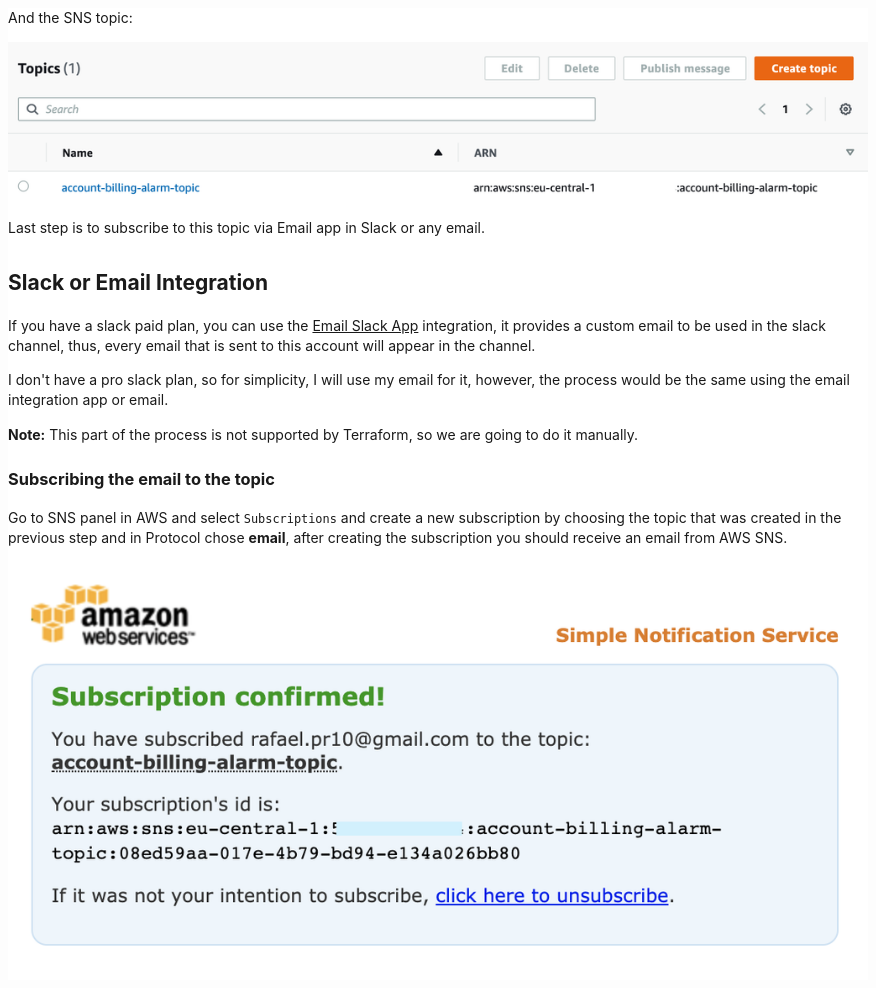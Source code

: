 And the SNS topic:

![sns-topic.png](/assets/public/sns-topic.png)

Last step is to subscribe to this topic via Email app in Slack or any email.

## Slack or Email Integration 

If you have a slack paid plan, you can use the [Email Slack App](https://slack.com/apps/A0F81496D-email) integration, it provides a custom email to be used in the slack channel, thus, every email that is sent to this account will appear in the channel.

I don't have a pro slack plan, so for simplicity, I will use my email for it, however, the process would be the same using the email integration app or email. 

**Note:** This part of the process is not supported by Terraform, so we are going to do it manually. 

### Subscribing the email to the topic

Go to SNS panel in AWS and select `Subscriptions` and create a new subscription by choosing the topic that was created in the previous step and in Protocol chose **email**, after creating the subscription you should receive an email from AWS SNS.

![subscription.png](/assets/public/subscription.png)
